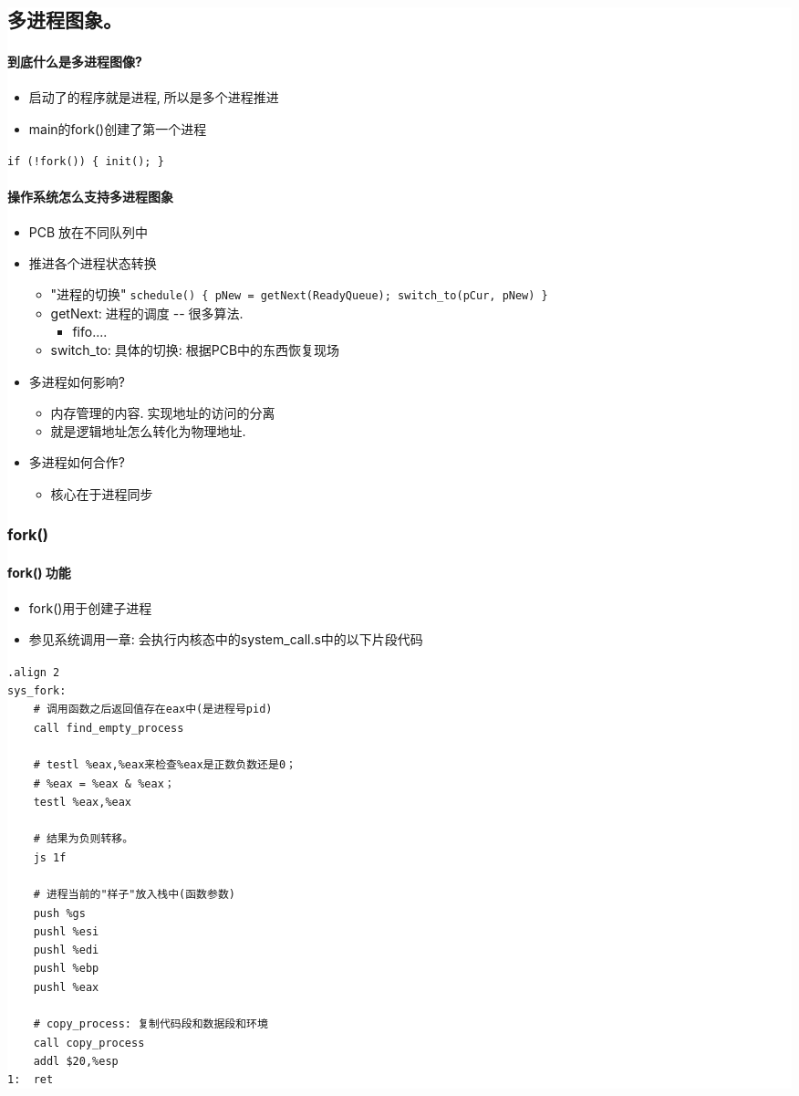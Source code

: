 ## 多进程图象。


#### 到底什么是多进程图像? 
- 启动了的程序就是进程, 所以是多个进程推进

- main的fork()创建了第一个进程
```
if (!fork()) { init(); }
```

#### 操作系统怎么支持多进程图象

- PCB 放在不同队列中
- 推进各个进程状态转换
	- "进程的切换" `schedule() { pNew = getNext(ReadyQueue); switch_to(pCur, pNew) }`
	- getNext: 进程的调度 -- 很多算法.
		- fifo....
	- switch_to: 具体的切换: 根据PCB中的东西恢复现场

- 多进程如何影响? 
	- 内存管理的内容. 实现地址的访问的分离
	- 就是逻辑地址怎么转化为物理地址.

- 多进程如何合作? 
	- 核心在于进程同步

###  fork()

#### fork() 功能

- fork()用于创建子进程

- 参见系统调用一章: 会执行内核态中的system_call.s中的以下片段代码
```
.align 2
sys_fork:
	# 调用函数之后返回值存在eax中(是进程号pid)
	call find_empty_process
	
	# testl %eax,%eax来检查%eax是正数负数还是0；
	# %eax = %eax & %eax；
	testl %eax,%eax
	
	# 结果为负则转移。
	js 1f
	
	# 进程当前的"样子"放入栈中(函数参数)
	push %gs
	pushl %esi
	pushl %edi
	pushl %ebp
	pushl %eax
	
	# copy_process: 复制代码段和数据段和环境
	call copy_process
	addl $20,%esp
1:	ret
```
